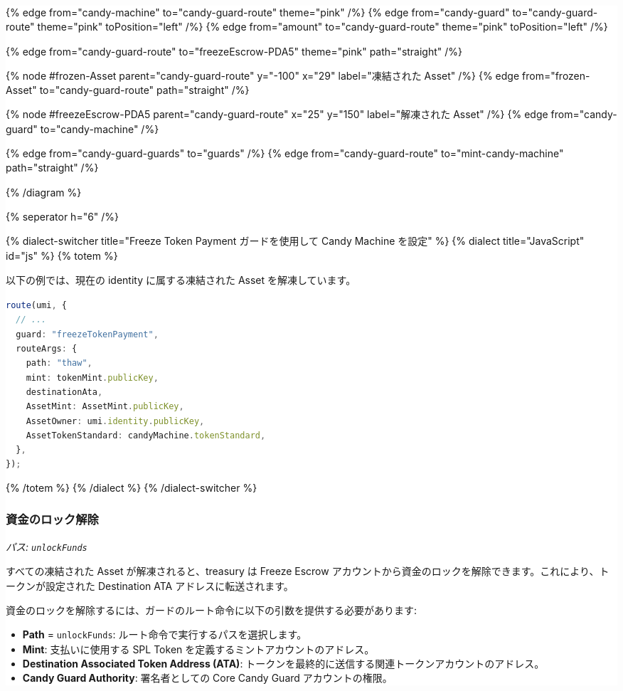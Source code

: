 {% edge from="candy-machine" to="candy-guard-route" theme="pink" /%}
{% edge from="candy-guard" to="candy-guard-route" theme="pink" toPosition="left" /%}
{% edge from="amount" to="candy-guard-route" theme="pink" toPosition="left" /%}


{% edge from="candy-guard-route" to="freezeEscrow-PDA5" theme="pink" path="straight" /%}

{% node #frozen-Asset parent="candy-guard-route" y="-100" x="29" label="凍結された Asset" /%}
{% edge from="frozen-Asset" to="candy-guard-route" path="straight" /%}

{% node #freezeEscrow-PDA5 parent="candy-guard-route" x="25" y="150" label="解凍された Asset" /%}
{% edge from="candy-guard" to="candy-machine" /%}

{% edge from="candy-guard-guards" to="guards" /%}
{% edge from="candy-guard-route" to="mint-candy-machine" path="straight" /%}

{% /diagram %}

{% seperator h="6" /%}

{% dialect-switcher title="Freeze Token Payment ガードを使用して Candy Machine を設定" %}
{% dialect title="JavaScript" id="js" %}
{% totem %}

以下の例では、現在の identity に属する凍結された Asset を解凍しています。

```ts
route(umi, {
  // ...
  guard: "freezeTokenPayment",
  routeArgs: {
    path: "thaw",
    mint: tokenMint.publicKey,
    destinationAta,
    AssetMint: AssetMint.publicKey,
    AssetOwner: umi.identity.publicKey,
    AssetTokenStandard: candyMachine.tokenStandard,
  },
});
```

{% /totem %}
{% /dialect %}
{% /dialect-switcher %}

### 資金のロック解除

_パス: `unlockFunds`_

すべての凍結された Asset が解凍されると、treasury は Freeze Escrow アカウントから資金のロックを解除できます。これにより、トークンが設定された Destination ATA アドレスに転送されます。

資金のロックを解除するには、ガードのルート命令に以下の引数を提供する必要があります:

- **Path** = `unlockFunds`: ルート命令で実行するパスを選択します。
- **Mint**: 支払いに使用する SPL Token を定義するミントアカウントのアドレス。
- **Destination Associated Token Address (ATA)**: トークンを最終的に送信する関連トークンアカウントのアドレス。
- **Candy Guard Authority**: 署名者としての Core Candy Guard アカウントの権限。
